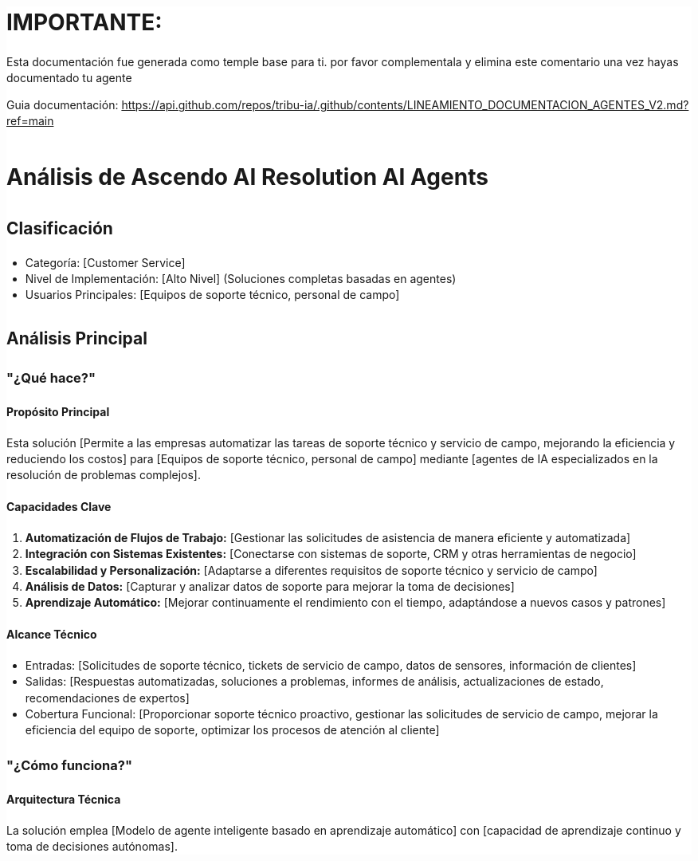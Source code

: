 # IMPORTANTE:

Esta documentación fue generada como temple base para ti. por favor complementala y elimina este comentario una vez hayas documentado tu agente

Guia documentación: https://api.github.com/repos/tribu-ia/.github/contents/LINEAMIENTO_DOCUMENTACION_AGENTES_V2.md?ref=main


# Análisis de Ascendo AI Resolution AI Agents

## Clasificación
- Categoría: [Customer Service]
- Nivel de Implementación: [Alto Nivel] (Soluciones completas basadas en agentes)
- Usuarios Principales: [Equipos de soporte técnico, personal de campo] 

## Análisis Principal

### "¿Qué hace?"

#### Propósito Principal
Esta solución [Permite a las empresas automatizar las tareas de soporte técnico y servicio de campo, mejorando la eficiencia y reduciendo los costos] para [Equipos de soporte técnico, personal de campo] mediante [agentes de IA especializados en la resolución de problemas complejos].

#### Capacidades Clave
1. **Automatización de Flujos de Trabajo:** [Gestionar las solicitudes de asistencia de manera eficiente y automatizada]
2. **Integración con Sistemas Existentes:** [Conectarse con sistemas de soporte, CRM y otras herramientas de negocio]
3. **Escalabilidad y Personalización:** [Adaptarse a diferentes requisitos de soporte técnico y servicio de campo]
4. **Análisis de Datos:** [Capturar y analizar datos de soporte para mejorar la toma de decisiones]
5. **Aprendizaje Automático:** [Mejorar continuamente el rendimiento con el tiempo, adaptándose a nuevos casos y patrones]

#### Alcance Técnico
- Entradas: [Solicitudes de soporte técnico, tickets de servicio de campo, datos de sensores, información de clientes]
- Salidas: [Respuestas automatizadas, soluciones a problemas, informes de análisis, actualizaciones de estado,  recomendaciones de expertos]
- Cobertura Funcional: [Proporcionar soporte técnico proactivo, gestionar las solicitudes de servicio de campo, mejorar la eficiencia del equipo de soporte, optimizar los procesos de atención al cliente]

### "¿Cómo funciona?"

#### Arquitectura Técnica
La solución emplea [Modelo de agente inteligente basado en aprendizaje automático] con [capacidad de aprendizaje continuo y toma de decisiones autónomas].
